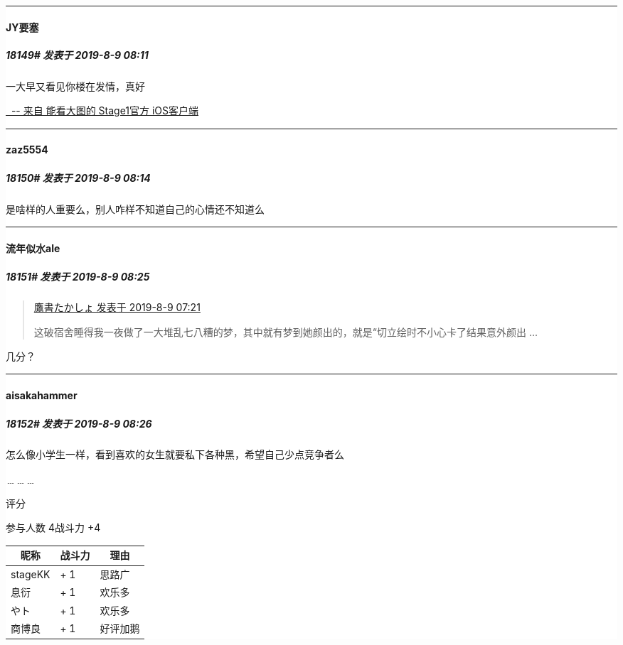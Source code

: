 -----

####  JY要塞  
##### 18149#       发表于 2019-8-9 08:11


一大早又看见你楼在发情，真好

[  -- 来自 能看大图的 Stage1官方 iOS客户端](https://itunes.apple.com/fi/app/saraba1st/id1221237470?mt=8)


-----

####  zaz5554  
##### 18150#       发表于 2019-8-9 08:14


是啥样的人重要么，别人咋样不知道自己的心情还不知道么


-----

####  流年似水ale  
##### 18151#       发表于 2019-8-9 08:25


<blockquote><a href="httphttps://bbs.saraba1st.com/2b/forum.php?mod=redirect&amp;goto=findpost&amp;pid=44845927&amp;ptid=1848341" target="_blank">鷹書たかしょ 发表于 2019-8-9 07:21</a>

这破宿舍睡得我一夜做了一大堆乱七八糟的梦，其中就有梦到她颜出的，就是“切立绘时不小心卡了结果意外颜出 ...</blockquote>
几分？


-----

####  aisakahammer  
##### 18152#       发表于 2019-8-9 08:26


怎么像小学生一样，看到喜欢的女生就要私下各种黑，希望自己少点竞争者么


﹍﹍﹍

评分


 参与人数 4战斗力 +4

|昵称|战斗力|理由|
|----|---|---|
| stageKK| + 1|思路广|
| 息衍| + 1|欢乐多|
| やト| + 1|欢乐多|
| 商博良| + 1|好评加鹅|

